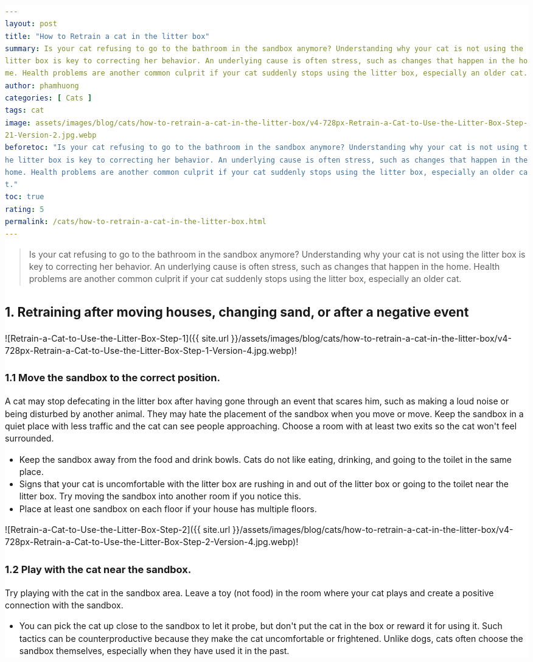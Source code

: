 ```yaml
---
layout: post
title: "How to Retrain a cat in the litter box"
summary: Is your cat refusing to go to the bathroom in the sandbox anymore? Understanding why your cat is not using the litter box is key to correcting her behavior. An underlying cause is often stress, such as changes that happen in the home. Health problems are another common culprit if your cat suddenly stops using the litter box, especially an older cat.
author: phamhuong
categories: [ Cats ]
tags: cat
image: assets/images/blog/cats/how-to-retrain-a-cat-in-the-litter-box/v4-728px-Retrain-a-Cat-to-Use-the-Litter-Box-Step-21-Version-2.jpg.webp
beforetoc: "Is your cat refusing to go to the bathroom in the sandbox anymore? Understanding why your cat is not using the litter box is key to correcting her behavior. An underlying cause is often stress, such as changes that happen in the home. Health problems are another common culprit if your cat suddenly stops using the litter box, especially an older cat."
toc: true
rating: 5
permalink: /cats/how-to-retrain-a-cat-in-the-litter-box.html
---
```


> Is your cat refusing to go to the bathroom in the sandbox anymore? Understanding why your cat is not using the litter box is key to correcting her behavior. An underlying cause is often stress, such as changes that happen in the home. Health problems are another common culprit if your cat suddenly stops using the litter box, especially an older cat.

## 1. Retraining after moving houses, changing sand, or after a negative event

![Retrain-a-Cat-to-Use-the-Litter-Box-Step-1]({{ site.url }}/assets/images/blog/cats/how-to-retrain-a-cat-in-the-litter-box/v4-728px-Retrain-a-Cat-to-Use-the-Litter-Box-Step-1-Version-4.jpg.webp)!

### 1.1 Move the sandbox to the correct position. 

A cat may stop defecating in the litter box after having gone through an event that scares him, such as making a loud noise or being disturbed by another animal. They may hate the placement of the sandbox when you move or move. Keep the sandbox in a quiet place with less traffic and the cat can see people approaching. Choose a room with at least two exits so the cat won't feel surrounded.
- Keep the sandbox away from the food and drink bowls. Cats do not like eating, drinking, and going to the toilet in the same place.
- Signs that your cat is uncomfortable with the litter box are rushing in and out of the litter box or going to the toilet near the litter box. Try moving the sandbox into another room if you notice this.
- Place at least one sandbox on each floor if your house has multiple floors.

![Retrain-a-Cat-to-Use-the-Litter-Box-Step-2]({{ site.url }}/assets/images/blog/cats/how-to-retrain-a-cat-in-the-litter-box/v4-728px-Retrain-a-Cat-to-Use-the-Litter-Box-Step-2-Version-4.jpg.webp)!

### 1.2 Play with the cat near the sandbox. 

Try playing with the cat in the sandbox area. Leave a toy (not food) in the room where your cat plays and create a positive connection with the sandbox. 
- You can pick the cat up close to the sandbox to let it probe, but don't put the cat in the box or reward it for using it. Such tactics can be counterproductive because they make the cat uncomfortable or frightened. Unlike dogs, cats often choose the sandbox themselves, especially when they have used it in the past.

